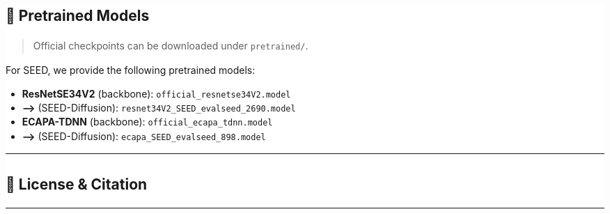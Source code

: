 
## 📂 Pretrained Models

> Official checkpoints can be downloaded under `pretrained/`.

For SEED, we provide the following pretrained models:
* **ResNetSE34V2** (backbone): `official_resnetse34V2.model`
* **-->**          (SEED-Diffusion): `resnet34V2_SEED_evalseed_2690.model`
* **ECAPA-TDNN**   (backbone): `official_ecapa_tdnn.model`
* **-->**          (SEED-Diffusion): `ecapa_SEED_evalseed_898.model`

---

## 📜 License & Citation



---
